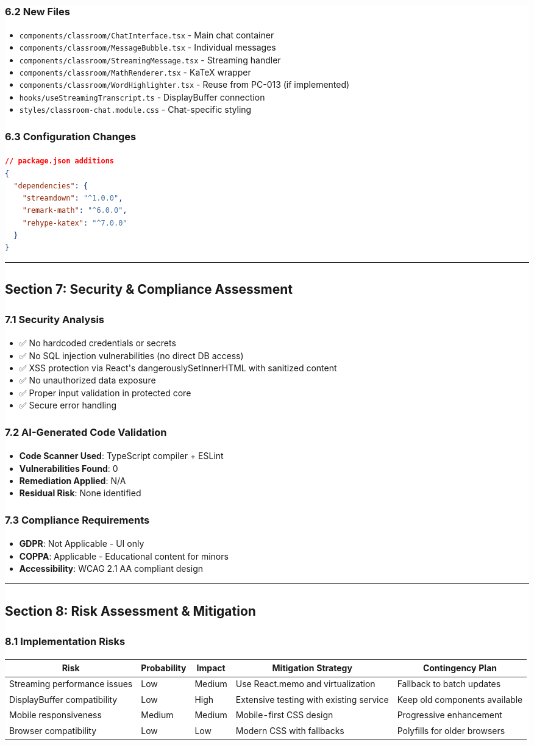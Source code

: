 ### 6.2 New Files
- `components/classroom/ChatInterface.tsx` - Main chat container
- `components/classroom/MessageBubble.tsx` - Individual messages
- `components/classroom/StreamingMessage.tsx` - Streaming handler
- `components/classroom/MathRenderer.tsx` - KaTeX wrapper
- `components/classroom/WordHighlighter.tsx` - Reuse from PC-013 (if implemented)
- `hooks/useStreamingTranscript.ts` - DisplayBuffer connection
- `styles/classroom-chat.module.css` - Chat-specific styling

### 6.3 Configuration Changes
```json
// package.json additions
{
  "dependencies": {
    "streamdown": "^1.0.0",
    "remark-math": "^6.0.0",
    "rehype-katex": "^7.0.0"
  }
}
```

---

## Section 7: Security & Compliance Assessment

### 7.1 Security Analysis
- ✅ No hardcoded credentials or secrets
- ✅ No SQL injection vulnerabilities (no direct DB access)
- ✅ XSS protection via React's dangerouslySetInnerHTML with sanitized content
- ✅ No unauthorized data exposure
- ✅ Proper input validation in protected core
- ✅ Secure error handling

### 7.2 AI-Generated Code Validation
- **Code Scanner Used**: TypeScript compiler + ESLint
- **Vulnerabilities Found**: 0
- **Remediation Applied**: N/A
- **Residual Risk**: None identified

### 7.3 Compliance Requirements
- **GDPR**: Not Applicable - UI only
- **COPPA**: Applicable - Educational content for minors
- **Accessibility**: WCAG 2.1 AA compliant design

---

## Section 8: Risk Assessment & Mitigation

### 8.1 Implementation Risks
| Risk | Probability | Impact | Mitigation Strategy | Contingency Plan |
|------|------------|--------|-------------------|------------------|
| Streaming performance issues | Low | Medium | Use React.memo and virtualization | Fallback to batch updates |
| DisplayBuffer compatibility | Low | High | Extensive testing with existing service | Keep old components available |
| Mobile responsiveness | Medium | Medium | Mobile-first CSS design | Progressive enhancement |
| Browser compatibility | Low | Low | Modern CSS with fallbacks | Polyfills for older browsers |
